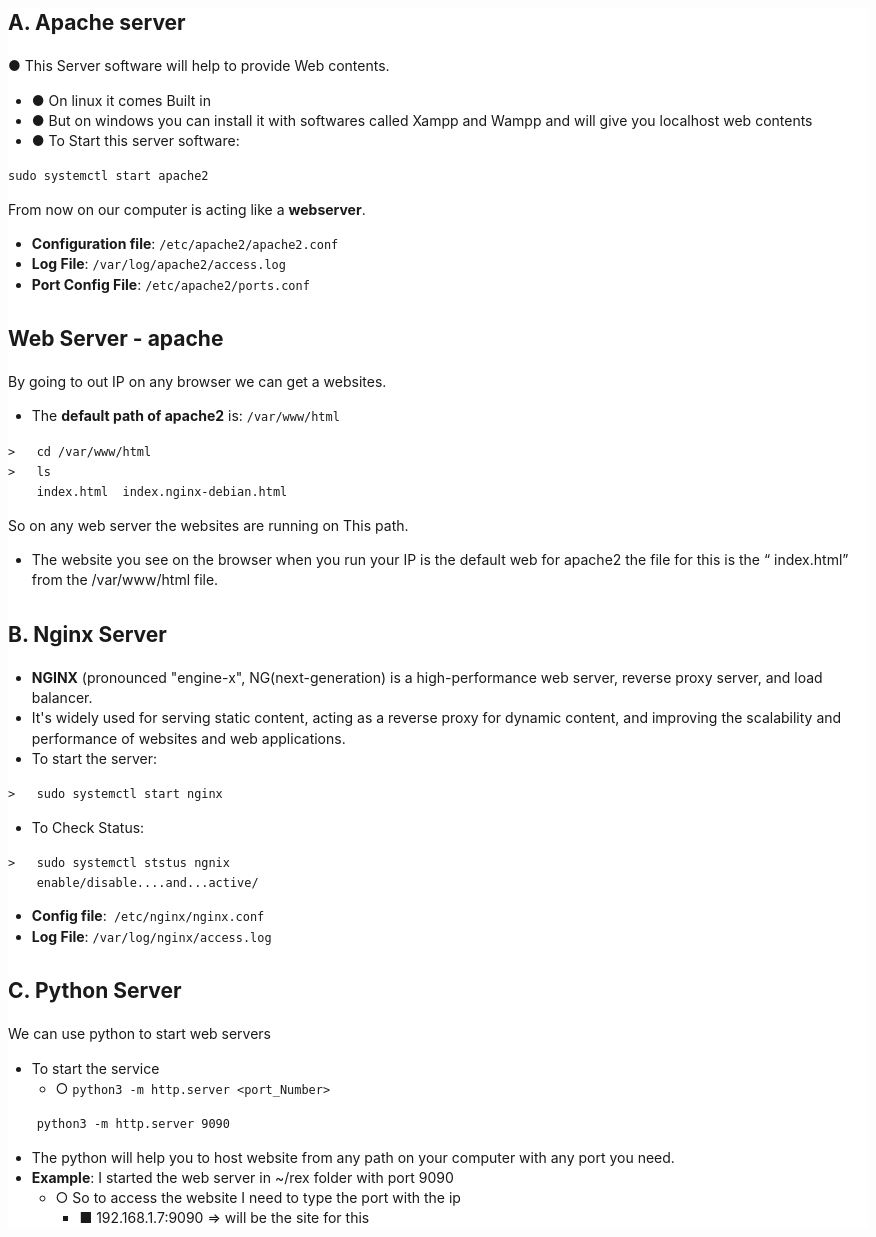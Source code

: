 
## A. Apache server

● This Server software will help to provide Web contents. 
- ● On linux it comes Built in 
- ● But on windows you can install it with softwares called Xampp and Wampp and will give you localhost web contents 
- ● To Start this server software:
```
sudo systemctl start apache2
```
From now on our computer is acting like a **webserver**.
- **Configuration file**: `/etc/apache2/apache2.conf`
- **Log File**: `/var/log/apache2/access.log`
- **Port Config File**: `/etc/apache2/ports.conf`

## Web Server - apache

By going to out IP on any browser we can get a websites.
- The **default path of apache2** is: `/var/www/html`
```
>	cd /var/www/html
>	ls
	index.html  index.nginx-debian.html
```
So on any web server the websites are running on This path.
- The website you see on the browser when you run your IP is the default web for apache2 the file for this is the “ index.html” from the /var/www/html file.


## B. Nginx Server

- **NGINX** (pronounced "engine-x", NG(next-generation) is a high-performance web server, reverse proxy server, and load balancer.
- It's widely used for serving static content, acting as a reverse proxy for dynamic content, and improving the scalability and performance of websites and web applications.
- To start the server:
```
>	sudo systemctl start nginx
```
- To Check Status:
```
>	sudo systemctl ststus ngnix
	enable/disable....and...active/
```
- **Config file**:` /etc/nginx/nginx.conf`
- **Log File**: `/var/log/nginx/access.log`


## C. Python Server

We can use python to start web servers
- To start the service 
	- ○ `python3 -m http.server <port_Number>`
```
	python3 -m http.server 9090
```
- The python will help you to host website from any path on your computer with any port you need.
- **Example**: I started the web server in ~/rex folder with port 9090 
	- ○ So to access the website I need to type the port with the ip 
		- ■ 192.168.1.7:9090 => will be the site for this
